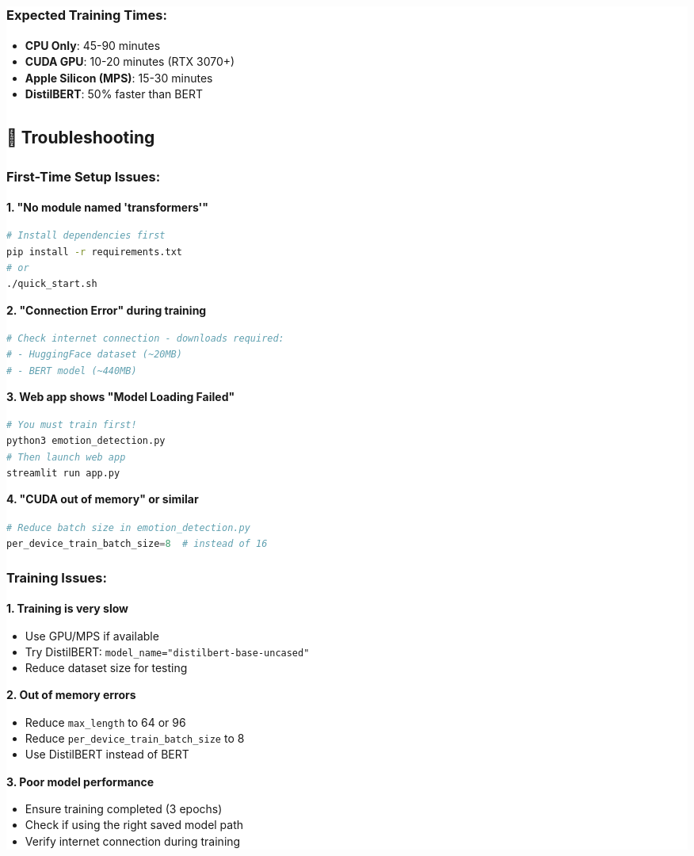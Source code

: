 ### Expected Training Times:
- **CPU Only**: 45-90 minutes
- **CUDA GPU**: 10-20 minutes (RTX 3070+)
- **Apple Silicon (MPS)**: 15-30 minutes
- **DistilBERT**: 50% faster than BERT

## 🐛 Troubleshooting

### First-Time Setup Issues:

**1. "No module named 'transformers'"**
```bash
# Install dependencies first
pip install -r requirements.txt
# or
./quick_start.sh
```

**2. "Connection Error" during training**
```bash
# Check internet connection - downloads required:
# - HuggingFace dataset (~20MB)
# - BERT model (~440MB)
```

**3. Web app shows "Model Loading Failed"**
```bash
# You must train first!
python3 emotion_detection.py
# Then launch web app
streamlit run app.py
```

**4. "CUDA out of memory" or similar**
```python
# Reduce batch size in emotion_detection.py
per_device_train_batch_size=8  # instead of 16
```

### Training Issues:

**1. Training is very slow**
- Use GPU/MPS if available
- Try DistilBERT: `model_name="distilbert-base-uncased"`
- Reduce dataset size for testing

**2. Out of memory errors**
- Reduce `max_length` to 64 or 96
- Reduce `per_device_train_batch_size` to 8
- Use DistilBERT instead of BERT

**3. Poor model performance**
- Ensure training completed (3 epochs)
- Check if using the right saved model path
- Verify internet connection during training
